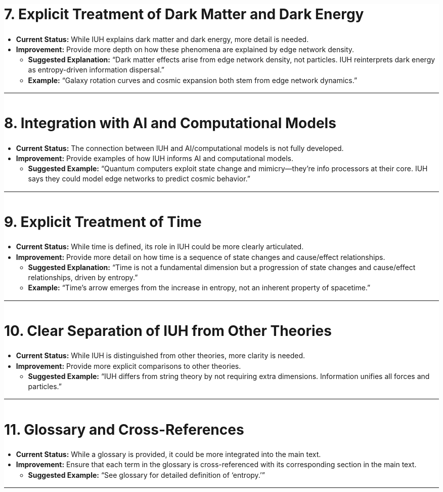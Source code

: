 
# **7. Explicit Treatment of Dark Matter and Dark Energy**

- **Current Status:** While IUH explains dark matter and dark energy, more detail is needed.
- **Improvement:** Provide more depth on how these phenomena are explained by edge network density.
  - **Suggested Explanation:** “Dark matter effects arise from edge network density, not particles. IUH reinterprets dark energy as entropy-driven information dispersal.”
  - **Example:** “Galaxy rotation curves and cosmic expansion both stem from edge network dynamics.”

---

# **8. Integration with AI and Computational Models**

- **Current Status:** The connection between IUH and AI/computational models is not fully developed.
- **Improvement:** Provide examples of how IUH informs AI and computational models.
  - **Suggested Example:** “Quantum computers exploit state change and mimicry—they’re info processors at their core. IUH says they could model edge networks to predict cosmic behavior.”

---

# **9. Explicit Treatment of Time**

- **Current Status:** While time is defined, its role in IUH could be more clearly articulated.
- **Improvement:** Provide more detail on how time is a sequence of state changes and cause/effect relationships.
  - **Suggested Explanation:** “Time is not a fundamental dimension but a progression of state changes and cause/effect relationships, driven by entropy.”
  - **Example:** “Time’s arrow emerges from the increase in entropy, not an inherent property of spacetime.”

---

# **10. Clear Separation of IUH from Other Theories**

- **Current Status:** While IUH is distinguished from other theories, more clarity is needed.
- **Improvement:** Provide more explicit comparisons to other theories.
  - **Suggested Example:** “IUH differs from string theory by not requiring extra dimensions. Information unifies all forces and particles.”

---

# **11. Glossary and Cross-References**

- **Current Status:** While a glossary is provided, it could be more integrated into the main text.
- **Improvement:** Ensure that each term in the glossary is cross-referenced with its corresponding section in the main text.
  - **Suggested Example:** “See glossary for detailed definition of ‘entropy.’”

---